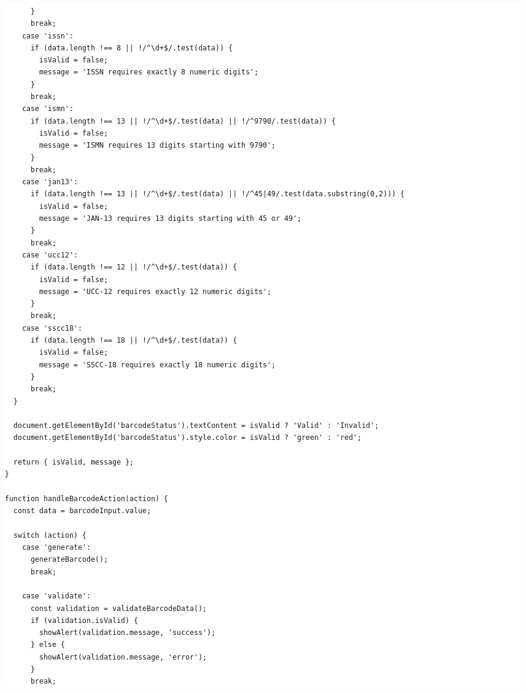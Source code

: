           }
          break;
        case 'issn':
          if (data.length !== 8 || !/^\d+$/.test(data)) {
            isValid = false;
            message = 'ISSN requires exactly 8 numeric digits';
          }
          break;
        case 'ismn':
          if (data.length !== 13 || !/^\d+$/.test(data) || !/^9790/.test(data)) {
            isValid = false;
            message = 'ISMN requires 13 digits starting with 9790';
          }
          break;
        case 'jan13':
          if (data.length !== 13 || !/^\d+$/.test(data) || !/^45|49/.test(data.substring(0,2))) {
            isValid = false;
            message = 'JAN-13 requires 13 digits starting with 45 or 49';
          }
          break;
        case 'ucc12':
          if (data.length !== 12 || !/^\d+$/.test(data)) {
            isValid = false;
            message = 'UCC-12 requires exactly 12 numeric digits';
          }
          break;
        case 'sscc18':
          if (data.length !== 18 || !/^\d+$/.test(data)) {
            isValid = false;
            message = 'SSCC-18 requires exactly 18 numeric digits';
          }
          break;
      }

      document.getElementById('barcodeStatus').textContent = isValid ? 'Valid' : 'Invalid';
      document.getElementById('barcodeStatus').style.color = isValid ? 'green' : 'red';

      return { isValid, message };
    }

    function handleBarcodeAction(action) {
      const data = barcodeInput.value;
      
      switch (action) {
        case 'generate':
          generateBarcode();
          break;

        case 'validate':
          const validation = validateBarcodeData();
          if (validation.isValid) {
            showAlert(validation.message, 'success');
          } else {
            showAlert(validation.message, 'error');
          }
          break;
